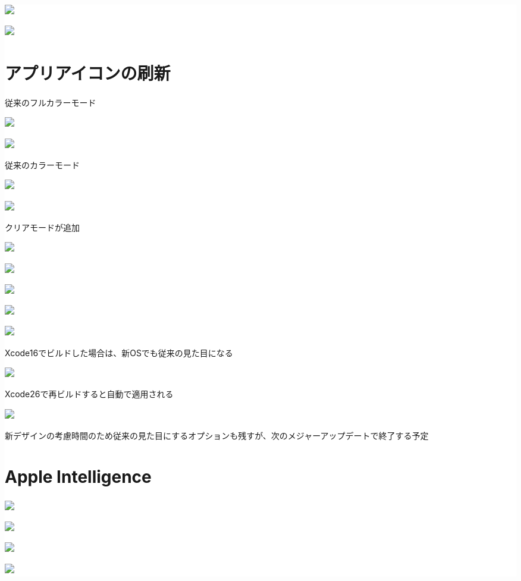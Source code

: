 ![](https://i.imgur.com/EBc0Gz3.jpeg)

![](https://i.imgur.com/Pc0PRQh.jpeg)

# アプリアイコンの刷新

従来のフルカラーモード

![](https://i.imgur.com/hS2dZDz.jpeg)

![](https://i.imgur.com/hsOR4ri.jpeg)

従来のカラーモード

![](https://i.imgur.com/NZVDgdR.jpeg)

![](https://i.imgur.com/9xGRU22.jpeg)

クリアモードが追加

![](https://i.imgur.com/smRUVsN.jpeg)

![](https://i.imgur.com/dFiN2eW.jpeg)

![](https://i.imgur.com/ErGjRLi.jpeg)

![](https://i.imgur.com/ySd1JXj.jpeg)

![](https://i.imgur.com/bFrvtaV.jpeg)

Xcode16でビルドした場合は、新OSでも従来の見た目になる

![](https://i.imgur.com/crDZnKl.jpeg)

Xcode26で再ビルドすると自動で適用される

![](https://i.imgur.com/Q14cYxf.jpeg)

新デザインの考慮時間のため従来の見た目にするオプションも残すが、次のメジャーアップデートで終了する予定

# Apple Intelligence

![](https://i.imgur.com/bZZCZ9j.jpeg)

![](https://i.imgur.com/BoWQVN9.jpeg)

 ![](https://i.imgur.com/s6sEfJV.jpeg)

![](https://i.imgur.com/qXPWhDh.jpeg)
